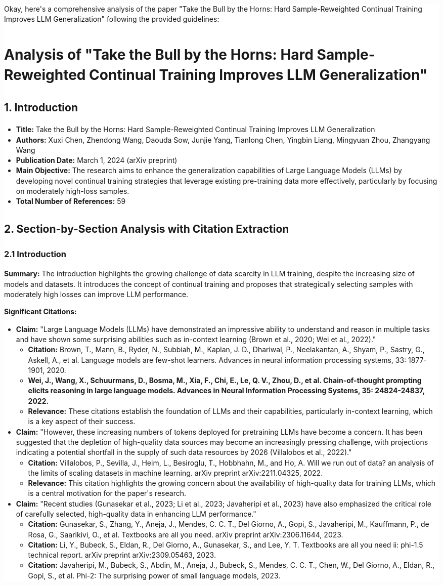 Okay, here's a comprehensive analysis of the paper "Take the Bull by the Horns: Hard Sample-Reweighted Continual Training Improves LLM Generalization" following the provided guidelines:


# Analysis of "Take the Bull by the Horns: Hard Sample-Reweighted Continual Training Improves LLM Generalization"


## 1. Introduction

- **Title:** Take the Bull by the Horns: Hard Sample-Reweighted Continual Training Improves LLM Generalization
- **Authors:** Xuxi Chen, Zhendong Wang, Daouda Sow, Junjie Yang, Tianlong Chen, Yingbin Liang, Mingyuan Zhou, Zhangyang Wang
- **Publication Date:** March 1, 2024 (arXiv preprint)
- **Main Objective:** The research aims to enhance the generalization capabilities of Large Language Models (LLMs) by developing novel continual training strategies that leverage existing pre-training data more effectively, particularly by focusing on moderately high-loss samples.
- **Total Number of References:** 59


## 2. Section-by-Section Analysis with Citation Extraction


### 2.1 Introduction

**Summary:** The introduction highlights the growing challenge of data scarcity in LLM training, despite the increasing size of models and datasets. It introduces the concept of continual training and proposes that strategically selecting samples with moderately high losses can improve LLM performance.

**Significant Citations:**

* **Claim:** "Large Language Models (LLMs) have demonstrated an impressive ability to understand and reason in multiple tasks and have shown some surprising abilities such as in-context learning (Brown et al., 2020; Wei et al., 2022)."
    * **Citation:** Brown, T., Mann, B., Ryder, N., Subbiah, M., Kaplan, J. D., Dhariwal, P., Neelakantan, A., Shyam, P., Sastry, G., Askell, A., et al. Language models are few-shot learners. Advances in neural information processing systems, 33: 1877-1901, 2020.
    * **Wei, J., Wang, X., Schuurmans, D., Bosma, M., Xia, F., Chi, E., Le, Q. V., Zhou, D., et al. Chain-of-thought prompting elicits reasoning in large language models. Advances in Neural Information Processing Systems, 35: 24824-24837, 2022.**
    * **Relevance:** These citations establish the foundation of LLMs and their capabilities, particularly in-context learning, which is a key aspect of their success.
* **Claim:** "However, these increasing numbers of tokens deployed for pretraining LLMs have become a concern. It has been suggested that the depletion of high-quality data sources may become an increasingly pressing challenge, with projections indicating a potential shortfall in the supply of such data resources by 2026 (Villalobos et al., 2022)."
    * **Citation:** Villalobos, P., Sevilla, J., Heim, L., Besiroglu, T., Hobbhahn, M., and Ho, A. Will we run out of data? an analysis of the limits of scaling datasets in machine learning. arXiv preprint arXiv:2211.04325, 2022.
    * **Relevance:** This citation highlights the growing concern about the availability of high-quality data for training LLMs, which is a central motivation for the paper's research.
* **Claim:** "Recent studies (Gunasekar et al., 2023; Li et al., 2023; Javaheripi et al., 2023) have also emphasized the critical role of carefully selected, high-quality data in enhancing LLM performance."
    * **Citation:** Gunasekar, S., Zhang, Y., Aneja, J., Mendes, C. C. T., Del Giorno, A., Gopi, S., Javaheripi, M., Kauffmann, P., de Rosa, G., Saarikivi, O., et al. Textbooks are all you need. arXiv preprint arXiv:2306.11644, 2023.
    * **Citation:** Li, Y., Bubeck, S., Eldan, R., Del Giorno, A., Gunasekar, S., and Lee, Y. T. Textbooks are all you need ii: phi-1.5 technical report. arXiv preprint arXiv:2309.05463, 2023.
    * **Citation:** Javaheripi, M., Bubeck, S., Abdin, M., Aneja, J., Bubeck, S., Mendes, C. C. T., Chen, W., Del Giorno, A., Eldan, R., Gopi, S., et al. Phi-2: The surprising power of small language models, 2023.